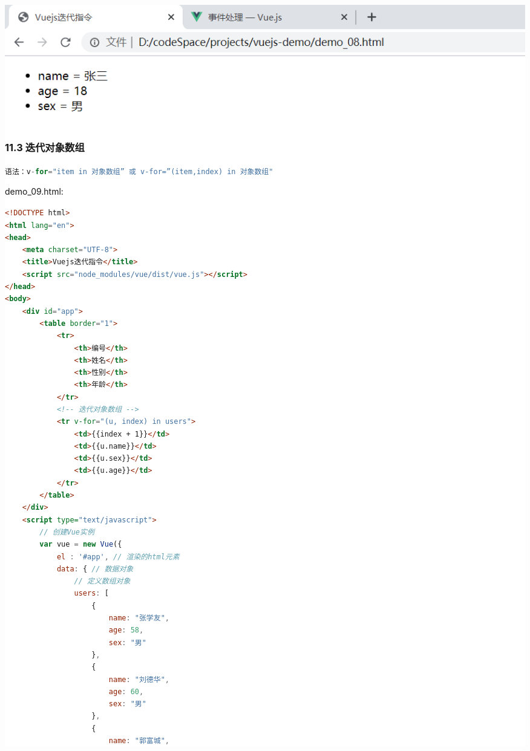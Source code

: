 ![image-20200810152510714](assets/image-20200810152510714.png) 

### 11.3 迭代对象数组

```js
语法：v-for="item in 对象数组” 或 v-for=”(item,index) in 对象数组"
```

demo_09.html:

```html
<!DOCTYPE html>
<html lang="en">
<head>
    <meta charset="UTF-8">
    <title>Vuejs迭代指令</title>
    <script src="node_modules/vue/dist/vue.js"></script>
</head>
<body>
    <div id="app">
        <table border="1">
            <tr>
                <th>编号</th>
                <th>姓名</th>
                <th>性别</th>
                <th>年龄</th>
            </tr>
            <!-- 迭代对象数组 -->
            <tr v-for="(u, index) in users">
                <td>{{index + 1}}</td>
                <td>{{u.name}}</td>
                <td>{{u.sex}}</td>
                <td>{{u.age}}</td>
            </tr>
        </table>
    </div>
    <script type="text/javascript">
		// 创建Vue实例
        var vue = new Vue({
            el : '#app', // 渲染的html元素
            data: { // 数据对象
                // 定义数组对象
                users: [
                    {
                        name: "张学友",
                        age: 58,
                        sex: "男"
                    },
                    {
                        name: "刘德华",
                        age: 60,
                        sex: "男"
                    },
                    {
                        name: "郭富城",
```